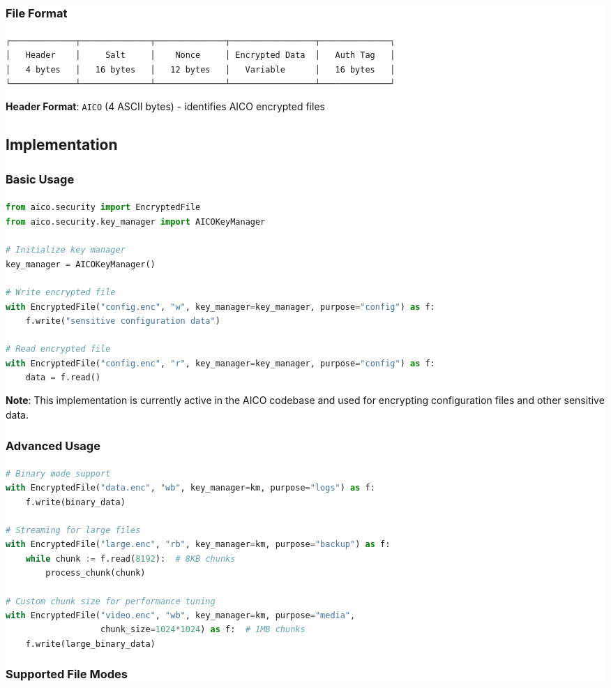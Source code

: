 ### File Format

```
┌─────────────┬──────────────┬──────────────┬─────────────────┬──────────────┐
│   Header    │     Salt     │    Nonce     │ Encrypted Data  │   Auth Tag   │
│   4 bytes   │   16 bytes   │   12 bytes   │   Variable      │   16 bytes   │
└─────────────┴──────────────┴──────────────┴─────────────────┴──────────────┘
```

**Header Format**: `AICO` (4 ASCII bytes) - identifies AICO encrypted files

## Implementation

### Basic Usage

```python
from aico.security import EncryptedFile
from aico.security.key_manager import AICOKeyManager

# Initialize key manager
key_manager = AICOKeyManager()

# Write encrypted file
with EncryptedFile("config.enc", "w", key_manager=key_manager, purpose="config") as f:
    f.write("sensitive configuration data")

# Read encrypted file
with EncryptedFile("config.enc", "r", key_manager=key_manager, purpose="config") as f:
    data = f.read()
```

**Note**: This implementation is currently active in the AICO codebase and used for encrypting configuration files and other sensitive data.

### Advanced Usage

```python
# Binary mode support
with EncryptedFile("data.enc", "wb", key_manager=km, purpose="logs") as f:
    f.write(binary_data)

# Streaming for large files
with EncryptedFile("large.enc", "rb", key_manager=km, purpose="backup") as f:
    while chunk := f.read(8192):  # 8KB chunks
        process_chunk(chunk)

# Custom chunk size for performance tuning
with EncryptedFile("video.enc", "wb", key_manager=km, purpose="media", 
                   chunk_size=1024*1024) as f:  # 1MB chunks
    f.write(large_binary_data)
```

### Supported File Modes
